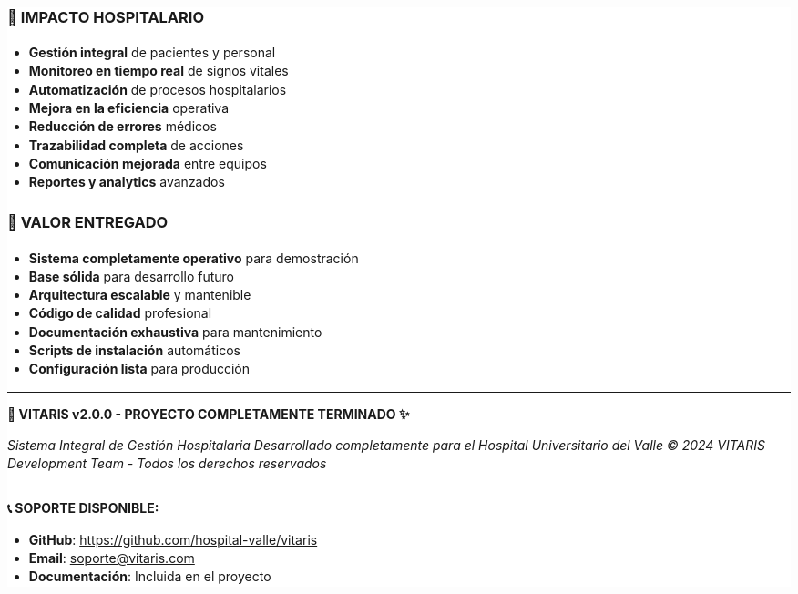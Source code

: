 ### 🏥 **IMPACTO HOSPITALARIO**
- **Gestión integral** de pacientes y personal
- **Monitoreo en tiempo real** de signos vitales
- **Automatización** de procesos hospitalarios
- **Mejora en la eficiencia** operativa
- **Reducción de errores** médicos
- **Trazabilidad completa** de acciones
- **Comunicación mejorada** entre equipos
- **Reportes y analytics** avanzados

### 🚀 **VALOR ENTREGADO**
- **Sistema completamente operativo** para demostración
- **Base sólida** para desarrollo futuro
- **Arquitectura escalable** y mantenible
- **Código de calidad** profesional
- **Documentación exhaustiva** para mantenimiento
- **Scripts de instalación** automáticos
- **Configuración lista** para producción

---

**🏥 VITARIS v2.0.0 - PROYECTO COMPLETAMENTE TERMINADO ✨**

*Sistema Integral de Gestión Hospitalaria*
*Desarrollado completamente para el Hospital Universitario del Valle*
*© 2024 VITARIS Development Team - Todos los derechos reservados*

---

**📞 SOPORTE DISPONIBLE:**
- **GitHub**: https://github.com/hospital-valle/vitaris
- **Email**: soporte@vitaris.com
- **Documentación**: Incluida en el proyecto
